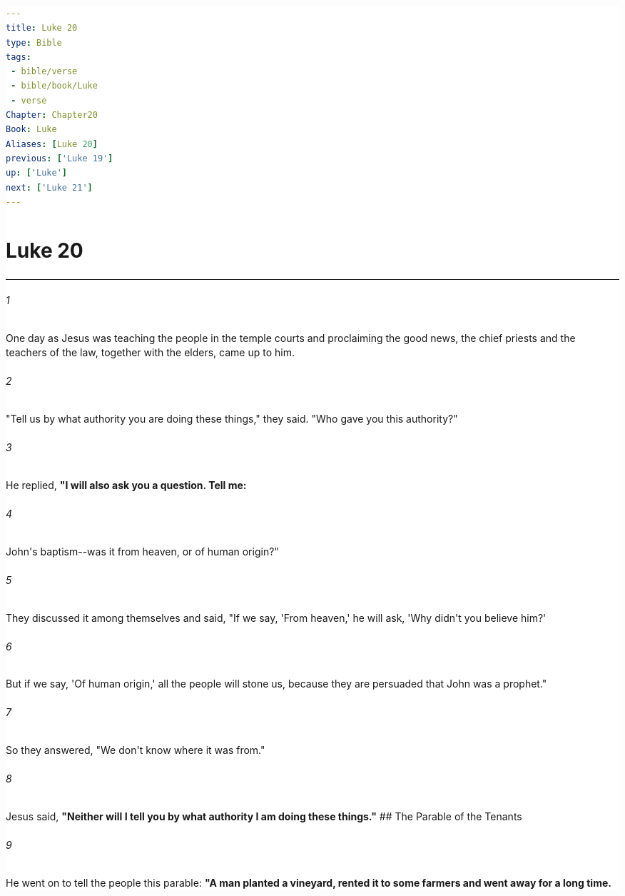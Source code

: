 ```yaml
---
title: Luke 20
type: Bible
tags:
 - bible/verse
 - bible/book/Luke
 - verse
Chapter: Chapter20
Book: Luke
Aliases: [Luke 20]
previous: ['Luke 19']
up: ['Luke']
next: ['Luke 21']
---
```

# Luke 20

***


###### 1 
One day as Jesus was teaching the people in the temple courts and proclaiming the good news, the chief priests and the teachers of the law, together with the elders, came up to him. 

###### 2 
"Tell us by what authority you are doing these things," they said. "Who gave you this authority?" 

###### 3 
He replied, **"I will also ask you a question. Tell me:** 

###### 4 
John's baptism--was it from heaven, or of human origin?" 

###### 5 
They discussed it among themselves and said, "If we say, 'From heaven,' he will ask, 'Why didn't you believe him?' 

###### 6 
But if we say, 'Of human origin,' all the people will stone us, because they are persuaded that John was a prophet." 

###### 7 
So they answered, "We don't know where it was from." 

###### 8 
Jesus said, **"Neither will I tell you by what authority I am doing these things."** ## The Parable of the Tenants 

###### 9 
He went on to tell the people this parable: **"A man planted a vineyard, rented it to some farmers and went away for a long time.** 
